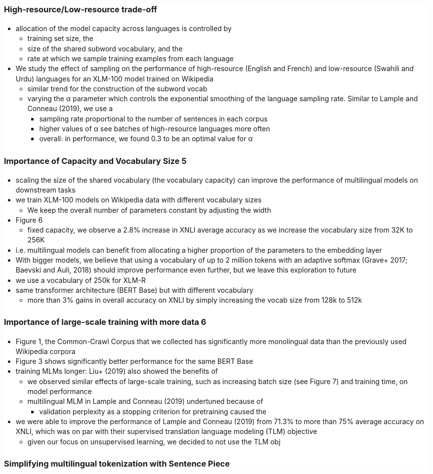 ### High-resource/Low-resource trade-off

* allocation of the model capacity across languages is controlled by
  * training set size, the
  * size of the shared subword vocabulary, and the
  * rate at which we sample training examples from each language
* We study the effect of sampling on the performance of
  high-resource (English and French) and low-resource (Swahili and Urdu)
  languages for an XLM-100 model trained on Wikipedia
  * similar trend for the construction of the subword vocab
  * varying the α parameter which controls the exponential smoothing of the
    language sampling rate. Similar to Lample and Conneau (2019), we use a
    * sampling rate proportional to the number of sentences in each corpus
    * higher values of α see batches of high-resource languages more often
    * overall: in performance, we found 0.3 to be an optimal value for α

### Importance of Capacity and Vocabulary Size 5

* scaling the size of the shared vocabulary (the vocabulary capacity) can
  improve the performance of multilingual models on downstream tasks
* we train XLM-100 models on Wikipedia data with different vocabulary sizes
  * We keep the overall number of parameters constant by adjusting the width
* Figure 6
  * fixed capacity, we observe a 2.8% increase in XNLI average accuracy as we
    increase the vocabulary size from 32K to 256K
* i.e. multilingual models can benefit from allocating a higher proportion of
  the parameters to the embedding layer
* With bigger models, we believe that using a vocabulary of up to 2 million
  tokens with an adaptive softmax (Grave+ 2017; Baevski and Auli, 2018) should
  improve performance even further, but we leave this exploration to future
* we use a vocabulary of 250k for XLM-R
* same transformer architecture (BERT Base) but with different vocabulary
  * more than 3% gains in overall accuracy on XNLI
    by simply increasing the vocab size from 128k to 512k

### Importance of large-scale training with more data 6

* Figure 1, the Common-Crawl Corpus that we collected has significantly more
  monolingual data than the previously used Wikipedia corpora
* Figure 3 shows significantly better performance for the same BERT Base
* training MLMs longer: Liu+ (2019) also showed the benefits of
  * we observed similar effects of large-scale training, such as increasing
    batch size (see Figure 7) and training time, on model performance
  * multilingual MLM in Lample and Conneau (2019) undertuned because of
    * validation perplexity as a stopping criterion for pretraining caused the
* we were able to improve the performance of Lample and Conneau (2019)
  from 71.3% to more than 75% average accuracy on XNLI, which was
  on par with their supervised translation language modeling (TLM) objective
  * given our focus on unsupervised learning, we decided to not use the TLM obj

### Simplifying multilingual tokenization with Sentence Piece
